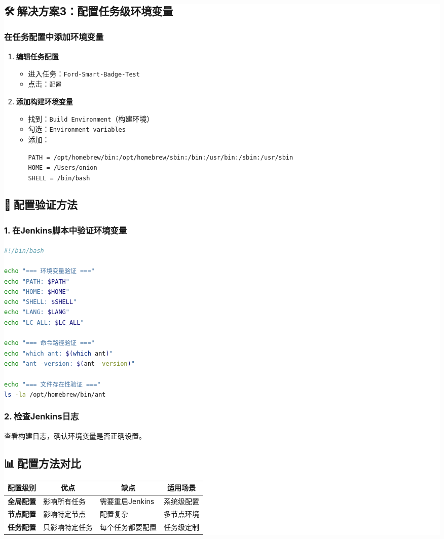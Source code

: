 ## 🛠️ 解决方案3：配置任务级环境变量

### 在任务配置中添加环境变量

1. **编辑任务配置**
   - 进入任务：`Ford-Smart-Badge-Test`
   - 点击：`配置`

2. **添加构建环境变量**
   - 找到：`Build Environment`（构建环境）
   - 勾选：`Environment variables`
   - 添加：
     ```
     PATH = /opt/homebrew/bin:/opt/homebrew/sbin:/bin:/usr/bin:/sbin:/usr/sbin
     HOME = /Users/onion
     SHELL = /bin/bash
     ```

## 🔧 配置验证方法

### 1. **在Jenkins脚本中验证环境变量**

```bash
#!/bin/bash

echo "=== 环境变量验证 ==="
echo "PATH: $PATH"
echo "HOME: $HOME"
echo "SHELL: $SHELL"
echo "LANG: $LANG"
echo "LC_ALL: $LC_ALL"

echo "=== 命令路径验证 ==="
echo "which ant: $(which ant)"
echo "ant -version: $(ant -version)"

echo "=== 文件存在性验证 ==="
ls -la /opt/homebrew/bin/ant
```

### 2. **检查Jenkins日志**

查看构建日志，确认环境变量是否正确设置。

## 📊 配置方法对比

| 配置级别 | 优点 | 缺点 | 适用场景 |
|---------|------|------|----------|
| **全局配置** | 影响所有任务 | 需要重启Jenkins | 系统级配置 |
| **节点配置** | 影响特定节点 | 配置复杂 | 多节点环境 |
| **任务配置** | 只影响特定任务 | 每个任务都要配置 | 任务级定制 |
